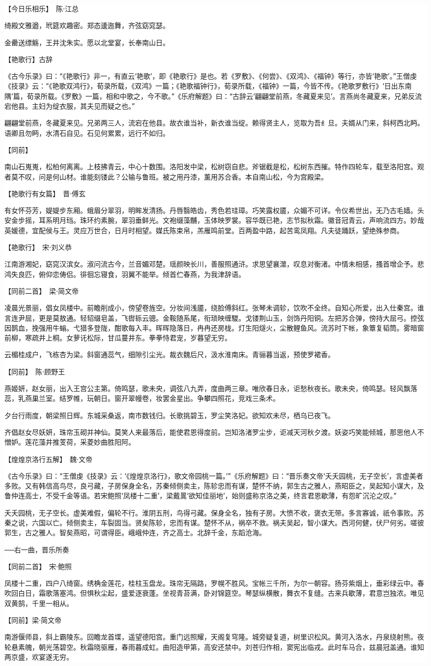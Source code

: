 【今日乐相乐】　陈·江总  

绮殿文雅遒，玳筵欢趣密。郑态逶迤舞，齐弦窈窕瑟。  

金罍送缥觞，王井沈朱实。愿以北堂宴，长奉南山日。  

【艳歌行】古辞  

《古今乐录》曰：“《艳歌行》非一，有直云‘艳歌’，即《艳歌行》是也。若《罗敷》、《何尝》、《双鸿》、《福钟》等行，亦皆‘艳歌’。”王僧虔《技录》云：“《艳歌双鸿行》，荀录所载，《双鸿》一篇；《艳歌福钟行》，荀录所载，《福钟》一篇，今皆不传。《艳歌罗敷行》‘日出东南隅’篇，荀录所载。《罗敷》一篇，相和中歌之，今不歌。”《乐府解题》曰：“古辞云‘翩翩堂前燕，冬藏夏来见’。言燕尚冬藏夏来，兄弟反流宕他县。主妇为绽衣服，其夫见而疑之也。”  

翩翩堂前燕，冬藏夏来见。兄弟两三人，流宕在他县。故衣谁当补，新衣谁当绽。赖得贤主人，览取为吾纟旦。夫婿从门来，斜柯西北眄。语卿且勿眄，水清石自见。石见何累累，远行不如归。  

【同前】  

南山石嵬嵬，松柏何离离。上枝拂青云，中心十数围。洛阳发中梁，松树窃自悲。斧锯截是松，松树东西摧。特作四轮车，载至洛阳宫。观者莫不叹，问是何山材。谁能刻镂此？公输与鲁班。被之用丹漆，薰用苏合香。本自南山松，今为宫殿梁。  

【艳歌行有女篇】　晋·傅玄  

有女怀芬芳，媞媞步东厢。蛾眉分翠羽，明眸发清扬。丹唇翳皓齿，秀色若珪璋。巧笑露权靥，众媚不可详。令仪希世出，无乃古毛嫱。头安金步摇，耳系明月珰。珠环约素腕，翠羽垂鲜光。文袍缀藻黼，玉体映罗裳。容华既已艳，志节拟秋霜。徽音冠青云，声响流四方。妙哉英媛德，宜配侯与王。灵应万世合，日月时相望。媒氏陈束帛，羔雁鸣前堂。百两盈中路，起苦鸾凤翔。凡夫徒踊跃，望绝殊参商。  

【艳歌行】　宋·刘义恭  

江南游湘妃，窈窕汉滨女。淑问流古今，兰音媚邓楚。瑶颜映长川，善服照通浒。求思望襄澨，叹息对衡渚。中情未相感，搔首增企予。悲鸿失良匹，俯仰恋俦侣。徘徊忘寝食，羽翼不能举。倾首伫春燕，为我津辞语。  

【同前二首】　梁·简文帝  

凌晨光景丽，倡女凤楼中。前瞻削成小，傍望卷旌空。分妆间浅靥，绕脸傅斜红。张琴未调轸，饮吹不全终。自知心所爱，出入仕秦宫。谁言连尹屈，更是莫敖通。轻轺缀皂盖，飞辔轹云骢。金鞍随系尾，衔琐映缠騣。戈镂荆山玉，剑饰丹阳铜。左把苏合弹，傍持大屈弓。控弦因鹊血，挽强用牛螉。弋猎多登陇，酣歌每入丰。晖晖隐落日，冉冉还房栊。灯生阳燧火，尘散鲤鱼风。流苏时下帐，象簟复韬筒。雾暗窗前柳，寒疏井上桐。女萝讬松际，甘瓜蔓井东。拳拳恃君宠，岁暮望无穷。  

云楣桂成户，飞栋杏为梁。斜窗通蕊气，细隙引尘光。裁衣魏后尺，汲水淮南床。青骊暮当返，预使罗裙香。  

【同前】　陈·顾野王  

燕姬妍，赵女丽，出入王宫公主第。倚鸣瑟，歌未央，调弦八九弄，度曲两三章。唯欣春日永，讵愁秋夜长。歌未央，倚鸣瑟。轻风飘落蕊，乳燕巢兰室。结罗帷，玩朝日。窗开翠幔卷，妆罢金星出。争攀四照花，竞戏三条术。  

夕台行雨度，朝梁照日辉。东城采桑返，南市数钱归。长歌挑碧玉，罗尘笑洛妃。欲知欢未尽，栖乌已夜飞。  

齐倡赵女尽妖妍，珠帘玉砌并神仙。莫笑人来最落后，能使君恩得度前。岂知洛渚罗尘步，讵减天河秋夕渡。妖姿巧笑能倾城，那思他人不憎妒。莲花藻井推芰荷，采菱妙曲胜阳阿。  

【煌煌京洛行五解】　魏·文帝  

《古今乐录》曰：“王僧虔《技录》云：‘《煌煌京洛行》，歌文帝园桃一篇。’”《乐府解题》曰：“晋乐奏文帝‘夭夭园桃，无子空长’，言虚美者多败。又有韩信高鸟尽，良弓藏，子房保身全名，苏秦倾侧卖主，陈轸忠而有谋，楚怀不纳，郭生古之雅人，燕昭臣之，吴起知小谋大，及鲁仲连高士，不受千金等语。若宋鲍照‘凤楼十二重’，梁戴暠‘欲知佳丽地’，始则盛称京洛之美，终言君恩歇薄，有怨旷沉沦之叹。”  

夭夭园桃，无子空长。虚美难假，偏轮不行。淮阴五刑，鸟得弓藏。保身全名，独有子房。大愤不收，褒衣无带。多言寡诚，祇令事败。苏秦之说，六国以亡。倾侧卖主，车裂固当。贤矣陈轸，忠而有谋。楚怀不从，祸卒不救。祸夫吴起，智小谋大。西河何健，伏尸何劣。嗟彼郭生，古之雅人。智矣燕昭，可谓得臣。峨峨仲连，齐之高士。北辞千金，东蹈沧海。  

──右一曲，晋乐所奏  

【同前二首】　宋·鲍照  

凤楼十二重，四户八绮窗。绣桷金莲花，桂柱玉盘龙。珠帘无隔路，罗幌不胜风。宝帐三千所，为尔一朝容。扬芬紫烟上，垂彩绿云中。春吹回白日，霜歌落塞鸿。但惧秋尘起，盛爱逐衰蓬。坐视青苔满，卧对锦筵空。琴瑟纵横散，舞衣不复缝。古来兵歇薄，君意岂独浓。唯见双黄鹄，千里一相从。  

【同前】梁·简文帝  

南游偃师县，斜上霸陵东。回瞻龙首堞，遥望德阳宫。重门远照耀，天阁复穹隆。城旁疑复道，树里识松风。黄河入洛水，丹泉绕射熊。夜轮悬素魄，朝光荡碧空。秋霜晓驱雁，春雨暮成虹。曲阳造甲第，高安还禁中。刘苍归作相，窦宪出临戎。此时车马合，兹晨冠盖通。谁知两京盛，欢宴遂无穷。  
